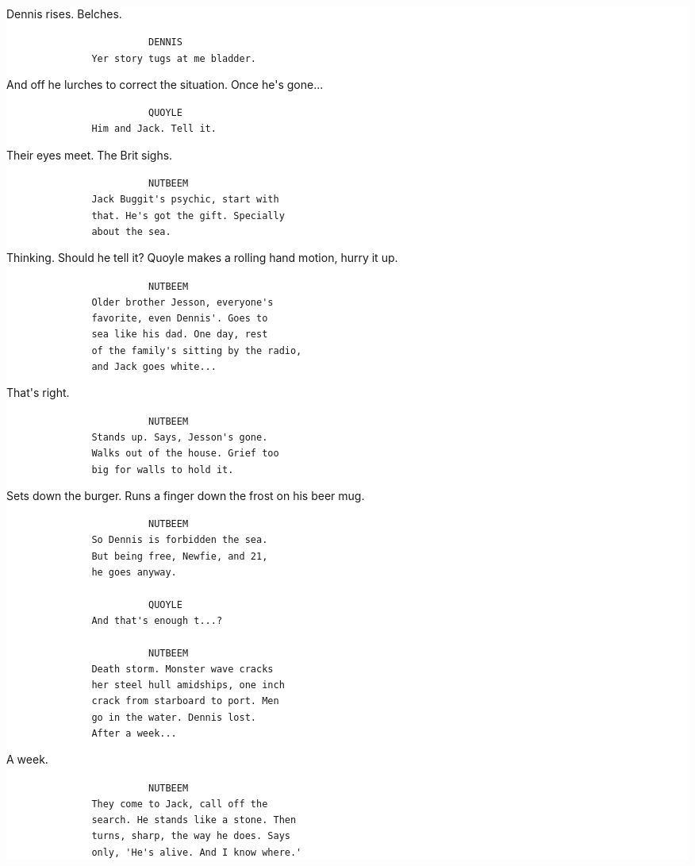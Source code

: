 Dennis rises.   Belches.

                             DENNIS
                   Yer story tugs at me bladder.

And off he lurches to correct the situation.       Once he's gone...

                             QUOYLE
                   Him and Jack. Tell it.

Their eyes meet.     The Brit sighs.

                             NUTBEEM
                   Jack Buggit's psychic, start with
                   that. He's got the gift. Specially
                   about the sea.

Thinking. Should he tell it?      Quoyle makes a rolling hand motion,
hurry it up.

                             NUTBEEM
                   Older brother Jesson, everyone's
                   favorite, even Dennis'. Goes to
                   sea like his dad. One day, rest
                   of the family's sitting by the radio,
                   and Jack goes white...

That's right.

                             NUTBEEM
                   Stands up. Says, Jesson's gone.
                   Walks out of the house. Grief too
                   big for walls to hold it.

Sets down the burger.     Runs a finger down the frost on his beer
mug.

                             NUTBEEM
                   So Dennis is forbidden the sea.
                   But being free, Newfie, and 21,
                   he goes anyway.

                             QUOYLE
                   And that's enough t...?

                             NUTBEEM
                   Death storm. Monster wave cracks
                   her steel hull amidships, one inch
                   crack from starboard to port. Men
                   go in the water. Dennis lost.
                   After a week...

A week.

                             NUTBEEM
                   They come to Jack, call off the
                   search. He stands like a stone. Then
                   turns, sharp, the way he does. Says
                   only, 'He's alive. And I know where.'

